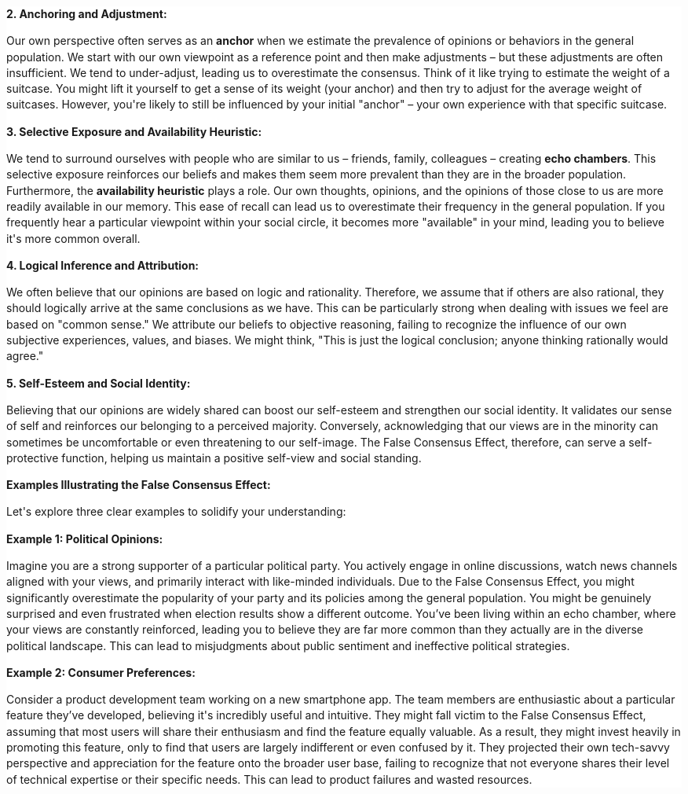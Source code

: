 **2. Anchoring and Adjustment:**

Our own perspective often serves as an **anchor** when we estimate the prevalence of opinions or behaviors in the general population. We start with our own viewpoint as a reference point and then make adjustments – but these adjustments are often insufficient. We tend to under-adjust, leading us to overestimate the consensus.  Think of it like trying to estimate the weight of a suitcase. You might lift it yourself to get a sense of its weight (your anchor) and then try to adjust for the average weight of suitcases. However, you're likely to still be influenced by your initial "anchor" – your own experience with that specific suitcase.

**3. Selective Exposure and Availability Heuristic:**

We tend to surround ourselves with people who are similar to us – friends, family, colleagues – creating **echo chambers**.  This selective exposure reinforces our beliefs and makes them seem more prevalent than they are in the broader population.  Furthermore, the **availability heuristic** plays a role.  Our own thoughts, opinions, and the opinions of those close to us are more readily available in our memory.  This ease of recall can lead us to overestimate their frequency in the general population.  If you frequently hear a particular viewpoint within your social circle, it becomes more "available" in your mind, leading you to believe it's more common overall.

**4. Logical Inference and Attribution:**

We often believe that our opinions are based on logic and rationality.  Therefore, we assume that if others are also rational, they should logically arrive at the same conclusions as we have.  This can be particularly strong when dealing with issues we feel are based on "common sense."  We attribute our beliefs to objective reasoning, failing to recognize the influence of our own subjective experiences, values, and biases.  We might think, "This is just the logical conclusion; anyone thinking rationally would agree."

**5. Self-Esteem and Social Identity:**

Believing that our opinions are widely shared can boost our self-esteem and strengthen our social identity.  It validates our sense of self and reinforces our belonging to a perceived majority.  Conversely, acknowledging that our views are in the minority can sometimes be uncomfortable or even threatening to our self-image.  The False Consensus Effect, therefore, can serve a self-protective function, helping us maintain a positive self-view and social standing.

**Examples Illustrating the False Consensus Effect:**

Let's explore three clear examples to solidify your understanding:

**Example 1: Political Opinions:**

Imagine you are a strong supporter of a particular political party. You actively engage in online discussions, watch news channels aligned with your views, and primarily interact with like-minded individuals.  Due to the False Consensus Effect, you might significantly overestimate the popularity of your party and its policies among the general population.  You might be genuinely surprised and even frustrated when election results show a different outcome.  You’ve been living within an echo chamber, where your views are constantly reinforced, leading you to believe they are far more common than they actually are in the diverse political landscape.  This can lead to misjudgments about public sentiment and ineffective political strategies.

**Example 2: Consumer Preferences:**

Consider a product development team working on a new smartphone app. The team members are enthusiastic about a particular feature they’ve developed, believing it's incredibly useful and intuitive.  They might fall victim to the False Consensus Effect, assuming that most users will share their enthusiasm and find the feature equally valuable.  As a result, they might invest heavily in promoting this feature, only to find that users are largely indifferent or even confused by it.  They projected their own tech-savvy perspective and appreciation for the feature onto the broader user base, failing to recognize that not everyone shares their level of technical expertise or their specific needs.  This can lead to product failures and wasted resources.
